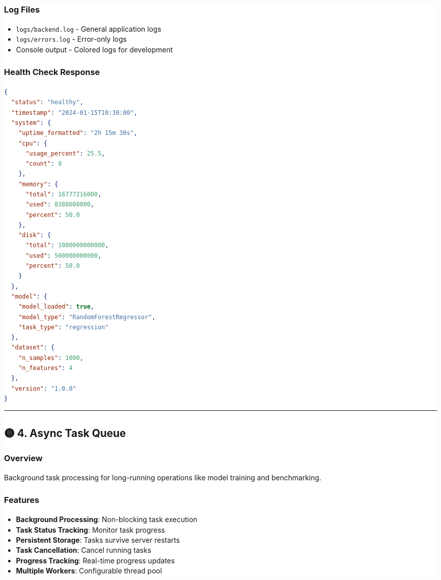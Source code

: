 ### Log Files
- `logs/backend.log` - General application logs
- `logs/errors.log` - Error-only logs
- Console output - Colored logs for development

### Health Check Response
```json
{
  "status": "healthy",
  "timestamp": "2024-01-15T10:30:00",
  "system": {
    "uptime_formatted": "2h 15m 30s",
    "cpu": {
      "usage_percent": 25.5,
      "count": 8
    },
    "memory": {
      "total": 16777216000,
      "used": 8388608000,
      "percent": 50.0
    },
    "disk": {
      "total": 1000000000000,
      "used": 500000000000,
      "percent": 50.0
    }
  },
  "model": {
    "model_loaded": true,
    "model_type": "RandomForestRegressor",
    "task_type": "regression"
  },
  "dataset": {
    "n_samples": 1000,
    "n_features": 4
  },
  "version": "1.0.0"
}
```

---

## 🟡 4. Async Task Queue

### Overview
Background task processing for long-running operations like model training and benchmarking.

### Features
- **Background Processing**: Non-blocking task execution
- **Task Status Tracking**: Monitor task progress
- **Persistent Storage**: Tasks survive server restarts
- **Task Cancellation**: Cancel running tasks
- **Progress Tracking**: Real-time progress updates
- **Multiple Workers**: Configurable thread pool
